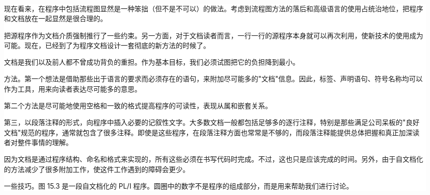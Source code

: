现在看来，在程序中包括流程图显然是一种笨拙（但不是不可以）的做法。考虑到流程图方法的落后和高级语言的使用占统治地位，把程序和文档放在一起显然是很合理的。

把源程序作为文档介质强制推行了一些约束。另一方面，对于文档读者而言，一行一行的源程序本身就可以再次利用，使新技术的使用成为可能。现在，已经到了为程序文档设计一套彻底的新方法的时候了。

文档是我们以及前人都不曾成功背负的重担。作为基本目标，我们必须试图把它的负担降到最小。

方法。第一个想法是借助那些出于语言的要求而必须存在的语句，来附加尽可能多的"文档"信息。因此，标签、声明语句、符号名称均可以作为工具，用来向读者表达尽可能多的意思。

第二个方法是尽可能地使用空格和一致的格式提高程序的可读性，表现从属和嵌套关系。

第三，以段落注释的形式，向程序中插入必要的记叙性文字。大多数文档一般都包括足够多的逐行注释，特别是那些满足公司呆板的"良好文档"规范的程序，通常就包含了很多注释。即使是这些程序，在段落注释方面也常常是不够的，而段落注释能提供总体把握和真正加深读者对整件事情的理解。

因为文档是通过程序结构、命名和格式来实现的，所有这些必须在书写代码时完成。不过，这也只是应该完成的时间。另外，由于自文档化的方法减少了很多附加工作，使这件工作遇到的障碍会更少。

一些技巧。图 15.3 是一段自文档化的 PL/I 程序。圆圈中的数字不是程序的组成部分，而是用来帮助我们进行讨论。

<div style="inline", align="center">
